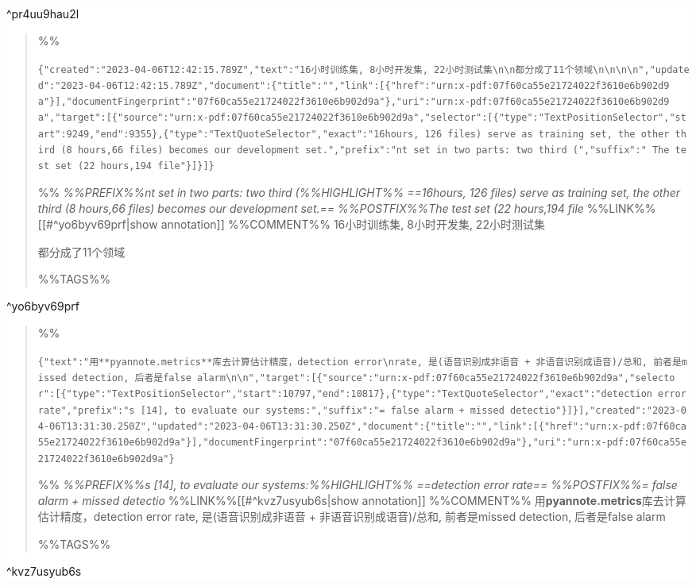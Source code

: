 ^pr4uu9hau2l


>%%
>```annotation-json
>{"created":"2023-04-06T12:42:15.789Z","text":"16小时训练集, 8小时开发集, 22小时测试集\n\n都分成了11个领域\n\n\n\n","updated":"2023-04-06T12:42:15.789Z","document":{"title":"","link":[{"href":"urn:x-pdf:07f60ca55e21724022f3610e6b902d9a"}],"documentFingerprint":"07f60ca55e21724022f3610e6b902d9a"},"uri":"urn:x-pdf:07f60ca55e21724022f3610e6b902d9a","target":[{"source":"urn:x-pdf:07f60ca55e21724022f3610e6b902d9a","selector":[{"type":"TextPositionSelector","start":9249,"end":9355},{"type":"TextQuoteSelector","exact":"16hours, 126 files) serve as training set, the other third (8 hours,66 files) becomes our development set.","prefix":"nt set in two parts: two third (","suffix":" The test set (22 hours,194 file"}]}]}
>```
>%%
>*%%PREFIX%%nt set in two parts: two third (%%HIGHLIGHT%% ==16hours, 126 files) serve as training set, the other third (8 hours,66 files) becomes our development set.== %%POSTFIX%%The test set (22 hours,194 file*
>%%LINK%%[[#^yo6byv69prf|show annotation]]
>%%COMMENT%%
>16小时训练集, 8小时开发集, 22小时测试集
>
>都分成了11个领域
>
>
>
>
>%%TAGS%%
>
^yo6byv69prf


>%%
>```annotation-json
>{"text":"用**pyannote.metrics**库去计算估计精度，detection error\nrate, 是(语音识别成非语音 + 非语音识别成语音)/总和, 前者是missed detection, 后者是false alarm\n\n","target":[{"source":"urn:x-pdf:07f60ca55e21724022f3610e6b902d9a","selector":[{"type":"TextPositionSelector","start":10797,"end":10817},{"type":"TextQuoteSelector","exact":"detection error rate","prefix":"s [14], to evaluate our systems:","suffix":"= false alarm + missed detectio"}]}],"created":"2023-04-06T13:31:30.250Z","updated":"2023-04-06T13:31:30.250Z","document":{"title":"","link":[{"href":"urn:x-pdf:07f60ca55e21724022f3610e6b902d9a"}],"documentFingerprint":"07f60ca55e21724022f3610e6b902d9a"},"uri":"urn:x-pdf:07f60ca55e21724022f3610e6b902d9a"}
>```
>%%
>*%%PREFIX%%s [14], to evaluate our systems:%%HIGHLIGHT%% ==detection error rate== %%POSTFIX%%= false alarm + missed detectio*
>%%LINK%%[[#^kvz7usyub6s|show annotation]]
>%%COMMENT%%
>用**pyannote.metrics**库去计算估计精度，detection error
>rate, 是(语音识别成非语音 + 非语音识别成语音)/总和, 前者是missed detection, 后者是false alarm
>
>
>%%TAGS%%
>
^kvz7usyub6s
